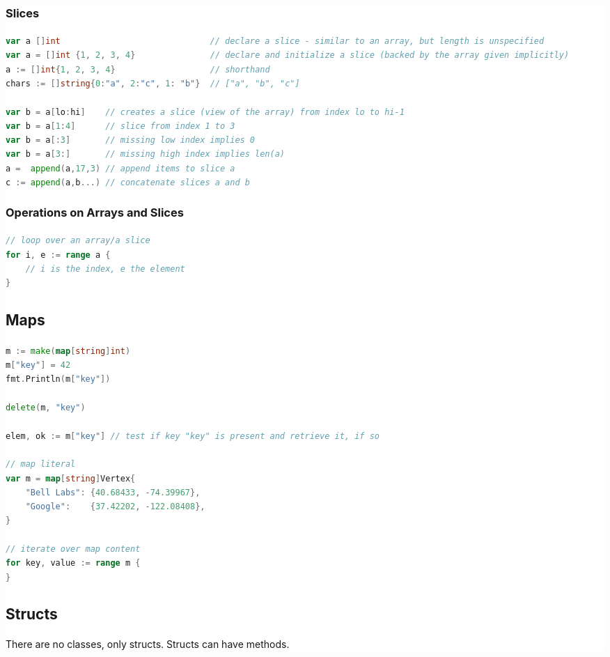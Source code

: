 ### Slices

```go
var a []int                              // declare a slice - similar to an array, but length is unspecified
var a = []int {1, 2, 3, 4}               // declare and initialize a slice (backed by the array given implicitly)
a := []int{1, 2, 3, 4}                   // shorthand
chars := []string{0:"a", 2:"c", 1: "b"}  // ["a", "b", "c"]

var b = a[lo:hi]	// creates a slice (view of the array) from index lo to hi-1
var b = a[1:4]		// slice from index 1 to 3
var b = a[:3]		// missing low index implies 0
var b = a[3:]		// missing high index implies len(a)
a =  append(a,17,3)	// append items to slice a
c := append(a,b...)	// concatenate slices a and b
```

### Operations on Arrays and Slices

```go
// loop over an array/a slice
for i, e := range a {
    // i is the index, e the element
}
```

## Maps

```go
m := make(map[string]int)
m["key"] = 42
fmt.Println(m["key"])

delete(m, "key")

elem, ok := m["key"] // test if key "key" is present and retrieve it, if so

// map literal
var m = map[string]Vertex{
    "Bell Labs": {40.68433, -74.39967},
    "Google":    {37.42202, -122.08408},
}

// iterate over map content
for key, value := range m {
}
```

## Structs

There are no classes, only structs. Structs can have methods.
